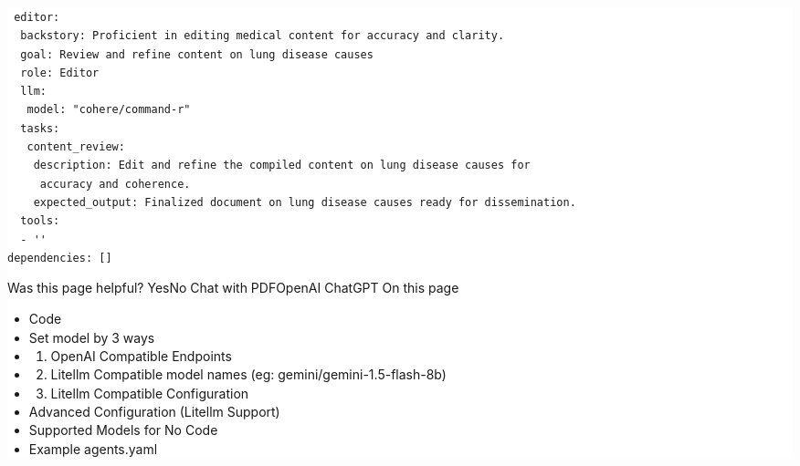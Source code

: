 ```
 editor:
  backstory: Proficient in editing medical content for accuracy and clarity.
  goal: Review and refine content on lung disease causes
  role: Editor
  llm: 
   model: "cohere/command-r"
  tasks:
   content_review:
    description: Edit and refine the compiled content on lung disease causes for
     accuracy and coherence.
    expected_output: Finalized document on lung disease causes ready for dissemination.
  tools:
  - ''
dependencies: []

```

Was this page helpful?
YesNo
Chat with PDFOpenAI ChatGPT
On this page
  * Code
  * Set model by 3 ways
  * 1. OpenAI Compatible Endpoints
  * 2. Litellm Compatible model names (eg: gemini/gemini-1.5-flash-8b)
  * 3. Litellm Compatible Configuration
  * Advanced Configuration (Litellm Support)
  * Supported Models for No Code
  * Example agents.yaml


